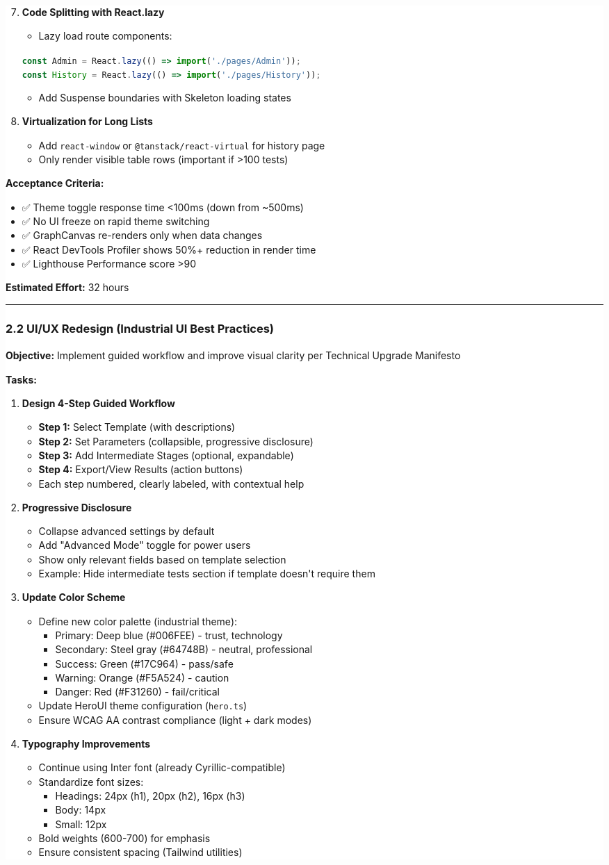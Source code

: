 7. **Code Splitting with React.lazy**
   - Lazy load route components:

   ```typescript
   const Admin = React.lazy(() => import('./pages/Admin'));
   const History = React.lazy(() => import('./pages/History'));
   ```

   - Add Suspense boundaries with Skeleton loading states

8. **Virtualization for Long Lists**
   - Add `react-window` or `@tanstack/react-virtual` for history page
   - Only render visible table rows (important if >100 tests)

**Acceptance Criteria:**

- ✅ Theme toggle response time <100ms (down from ~500ms)
- ✅ No UI freeze on rapid theme switching
- ✅ GraphCanvas re-renders only when data changes
- ✅ React DevTools Profiler shows 50%+ reduction in render time
- ✅ Lighthouse Performance score >90

**Estimated Effort:** 32 hours

---

### 2.2 UI/UX Redesign (Industrial UI Best Practices)

**Objective:** Implement guided workflow and improve visual clarity per Technical Upgrade Manifesto

**Tasks:**

1. **Design 4-Step Guided Workflow**
   - **Step 1:** Select Template (with descriptions)
   - **Step 2:** Set Parameters (collapsible, progressive disclosure)
   - **Step 3:** Add Intermediate Stages (optional, expandable)
   - **Step 4:** Export/View Results (action buttons)
   - Each step numbered, clearly labeled, with contextual help

2. **Progressive Disclosure**
   - Collapse advanced settings by default
   - Add "Advanced Mode" toggle for power users
   - Show only relevant fields based on template selection
   - Example: Hide intermediate tests section if template doesn't require them

3. **Update Color Scheme**
   - Define new color palette (industrial theme):
     - Primary: Deep blue (#006FEE) - trust, technology
     - Secondary: Steel gray (#64748B) - neutral, professional
     - Success: Green (#17C964) - pass/safe
     - Warning: Orange (#F5A524) - caution
     - Danger: Red (#F31260) - fail/critical
   - Update HeroUI theme configuration (`hero.ts`)
   - Ensure WCAG AA contrast compliance (light + dark modes)

4. **Typography Improvements**
   - Continue using Inter font (already Cyrillic-compatible)
   - Standardize font sizes:
     - Headings: 24px (h1), 20px (h2), 16px (h3)
     - Body: 14px
     - Small: 12px
   - Bold weights (600-700) for emphasis
   - Ensure consistent spacing (Tailwind utilities)
